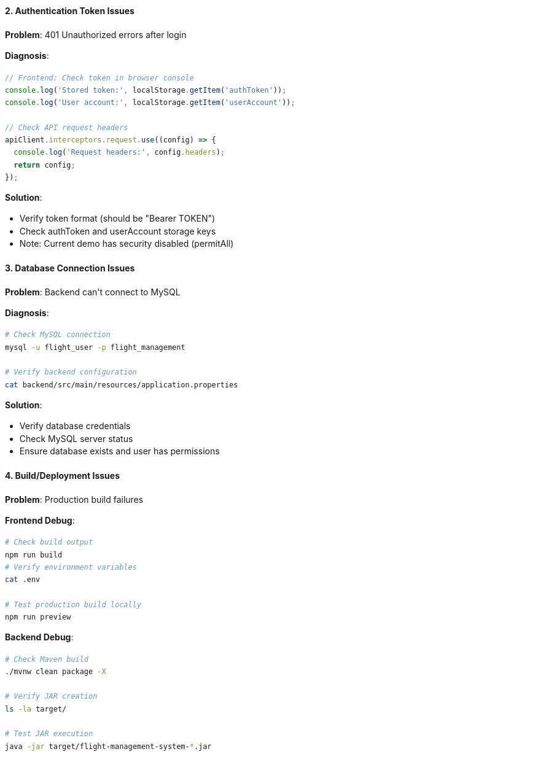 #### 2. Authentication Token Issues
**Problem**: 401 Unauthorized errors after login

**Diagnosis**:
```typescript
// Frontend: Check token in browser console
console.log('Stored token:', localStorage.getItem('authToken'));
console.log('User account:', localStorage.getItem('userAccount'));

// Check API request headers
apiClient.interceptors.request.use((config) => {
  console.log('Request headers:', config.headers);
  return config;
});
```

**Solution**:
- Verify token format (should be "Bearer TOKEN")
- Check authToken and userAccount storage keys
- Note: Current demo has security disabled (permitAll)

#### 3. Database Connection Issues
**Problem**: Backend can't connect to MySQL

**Diagnosis**:
```bash
# Check MySQL connection
mysql -u flight_user -p flight_management

# Verify backend configuration
cat backend/src/main/resources/application.properties
```

**Solution**:
- Verify database credentials
- Check MySQL server status
- Ensure database exists and user has permissions

#### 4. Build/Deployment Issues
**Problem**: Production build failures

**Frontend Debug**:
```bash
# Check build output
npm run build
# Verify environment variables
cat .env

# Test production build locally
npm run preview
```

**Backend Debug**:
```bash
# Check Maven build
./mvnw clean package -X

# Verify JAR creation
ls -la target/

# Test JAR execution
java -jar target/flight-management-system-*.jar
```
